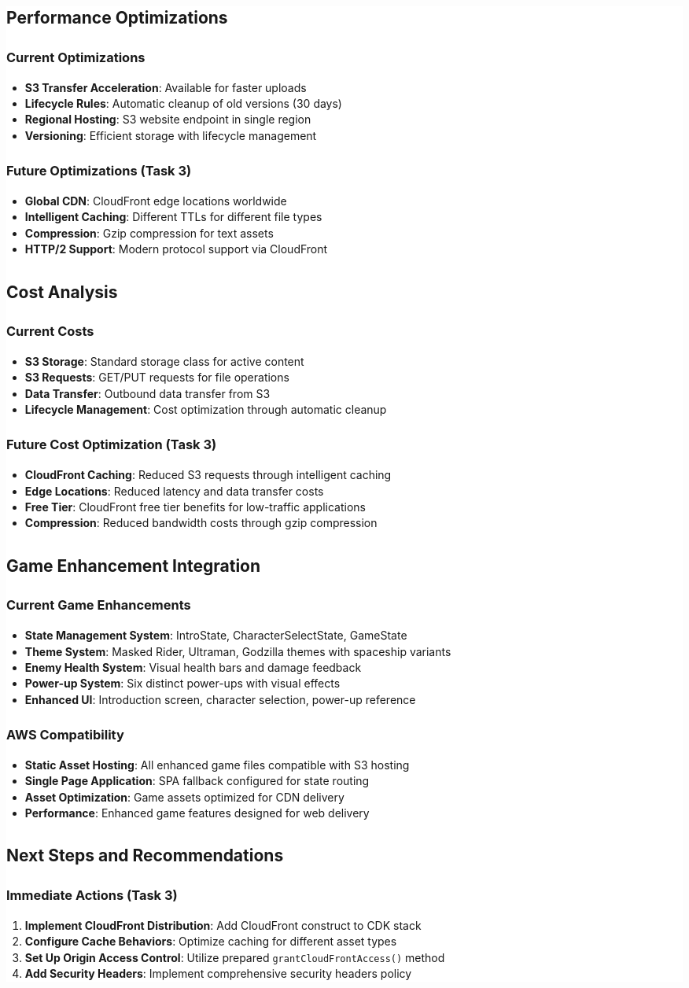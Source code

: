 ## Performance Optimizations

### Current Optimizations
- **S3 Transfer Acceleration**: Available for faster uploads
- **Lifecycle Rules**: Automatic cleanup of old versions (30 days)
- **Regional Hosting**: S3 website endpoint in single region
- **Versioning**: Efficient storage with lifecycle management

### Future Optimizations (Task 3)
- **Global CDN**: CloudFront edge locations worldwide
- **Intelligent Caching**: Different TTLs for different file types
- **Compression**: Gzip compression for text assets
- **HTTP/2 Support**: Modern protocol support via CloudFront

## Cost Analysis

### Current Costs
- **S3 Storage**: Standard storage class for active content
- **S3 Requests**: GET/PUT requests for file operations
- **Data Transfer**: Outbound data transfer from S3
- **Lifecycle Management**: Cost optimization through automatic cleanup

### Future Cost Optimization (Task 3)
- **CloudFront Caching**: Reduced S3 requests through intelligent caching
- **Edge Locations**: Reduced latency and data transfer costs
- **Free Tier**: CloudFront free tier benefits for low-traffic applications
- **Compression**: Reduced bandwidth costs through gzip compression

## Game Enhancement Integration

### Current Game Enhancements
- **State Management System**: IntroState, CharacterSelectState, GameState
- **Theme System**: Masked Rider, Ultraman, Godzilla themes with spaceship variants
- **Enemy Health System**: Visual health bars and damage feedback
- **Power-up System**: Six distinct power-ups with visual effects
- **Enhanced UI**: Introduction screen, character selection, power-up reference

### AWS Compatibility
- **Static Asset Hosting**: All enhanced game files compatible with S3 hosting
- **Single Page Application**: SPA fallback configured for state routing
- **Asset Optimization**: Game assets optimized for CDN delivery
- **Performance**: Enhanced game features designed for web delivery

## Next Steps and Recommendations

### Immediate Actions (Task 3)
1. **Implement CloudFront Distribution**: Add CloudFront construct to CDK stack
2. **Configure Cache Behaviors**: Optimize caching for different asset types
3. **Set Up Origin Access Control**: Utilize prepared `grantCloudFrontAccess()` method
4. **Add Security Headers**: Implement comprehensive security headers policy
